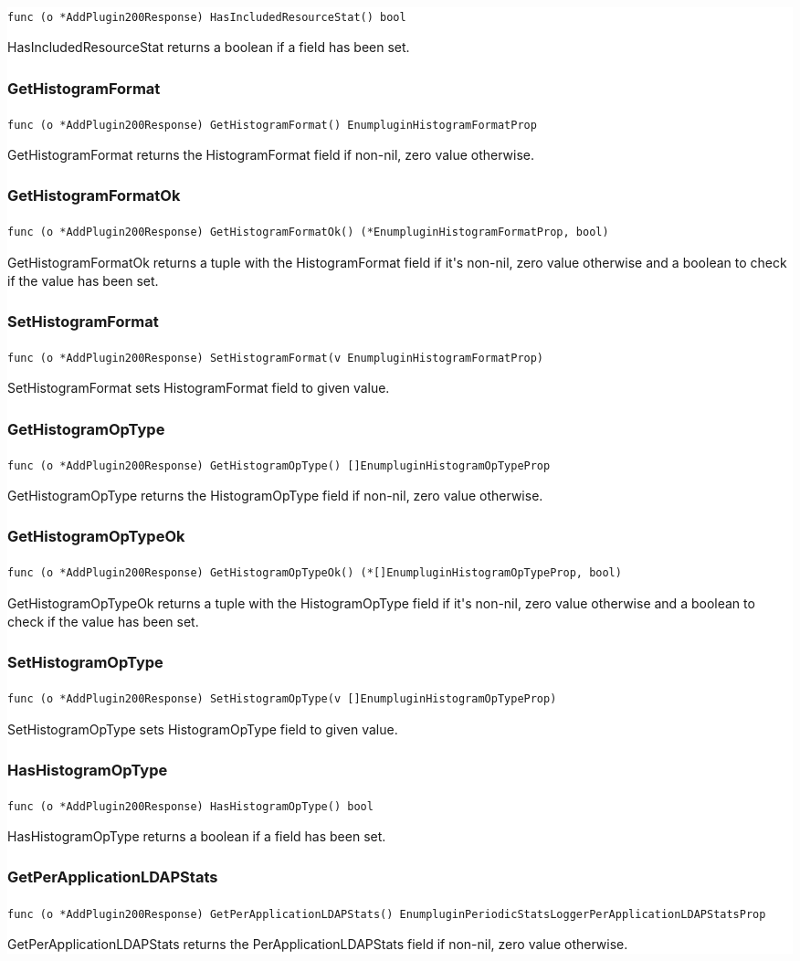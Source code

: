 `func (o *AddPlugin200Response) HasIncludedResourceStat() bool`

HasIncludedResourceStat returns a boolean if a field has been set.

### GetHistogramFormat

`func (o *AddPlugin200Response) GetHistogramFormat() EnumpluginHistogramFormatProp`

GetHistogramFormat returns the HistogramFormat field if non-nil, zero value otherwise.

### GetHistogramFormatOk

`func (o *AddPlugin200Response) GetHistogramFormatOk() (*EnumpluginHistogramFormatProp, bool)`

GetHistogramFormatOk returns a tuple with the HistogramFormat field if it's non-nil, zero value otherwise
and a boolean to check if the value has been set.

### SetHistogramFormat

`func (o *AddPlugin200Response) SetHistogramFormat(v EnumpluginHistogramFormatProp)`

SetHistogramFormat sets HistogramFormat field to given value.


### GetHistogramOpType

`func (o *AddPlugin200Response) GetHistogramOpType() []EnumpluginHistogramOpTypeProp`

GetHistogramOpType returns the HistogramOpType field if non-nil, zero value otherwise.

### GetHistogramOpTypeOk

`func (o *AddPlugin200Response) GetHistogramOpTypeOk() (*[]EnumpluginHistogramOpTypeProp, bool)`

GetHistogramOpTypeOk returns a tuple with the HistogramOpType field if it's non-nil, zero value otherwise
and a boolean to check if the value has been set.

### SetHistogramOpType

`func (o *AddPlugin200Response) SetHistogramOpType(v []EnumpluginHistogramOpTypeProp)`

SetHistogramOpType sets HistogramOpType field to given value.

### HasHistogramOpType

`func (o *AddPlugin200Response) HasHistogramOpType() bool`

HasHistogramOpType returns a boolean if a field has been set.

### GetPerApplicationLDAPStats

`func (o *AddPlugin200Response) GetPerApplicationLDAPStats() EnumpluginPeriodicStatsLoggerPerApplicationLDAPStatsProp`

GetPerApplicationLDAPStats returns the PerApplicationLDAPStats field if non-nil, zero value otherwise.
